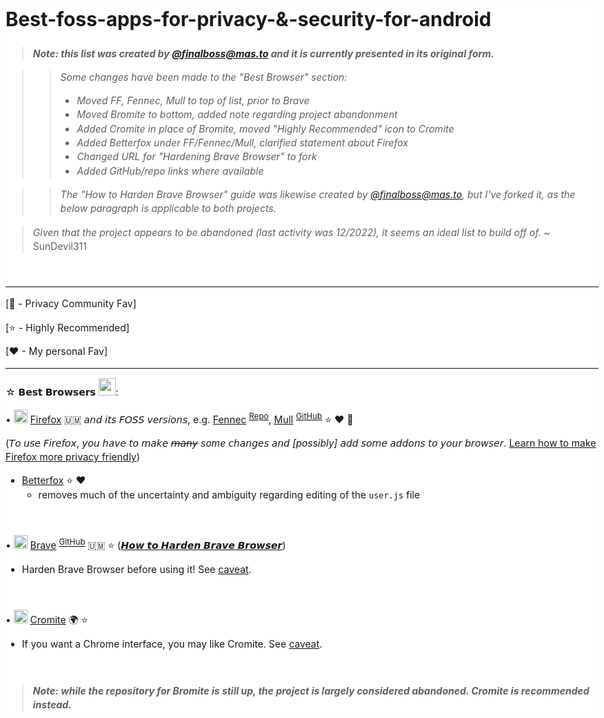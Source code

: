 # Best-foss-apps-for-privacy-&-security-for-android

>***Note: this list was created by [@finalboss@mas.to](https://mas.to/@finalboss) and it is currently presented in its original form.***

>>*Some changes have been made to the "Best Browser" section:*
>>- *Moved FF, Fennec, Mull to top of list, prior to Brave*
>>- *Moved Bromite to bottom, added note regarding project abandonment*
>>- *Added Cromite in place of Bromite, moved "Highly Recommended" icon to Cromite*
>>- *Added Betterfox under FF/Fennec/Mull, clarified statement about Firefox*
>>- *Changed URL for "Hardening Brave Browser" to fork*
>>- *Added GitHub/repo links where available*

>>*The "How to Harden Brave Browser" guide was likewise created by [@finalboss@mas.to](https://mas.to/@finalboss), but I've forked it, as the below paragraph is applicable to both projects.*

>*Given that the project appears to be abandoned (last activity was 12/2022), it seems an ideal list to build off of.* ~ SunDevil311

&nbsp;

________________________
[👑 - Privacy Community Fav]

[⭐ - Highly Recommended]

[❤ - My personal Fav]
__________________________

☆ 𝗕𝗲𝘀𝘁 𝗕𝗿𝗼𝘄𝘀𝗲𝗿𝘀 <img src="https://cdn-icons-png.flaticon.com/128/3003/3003530.png" width="25" height="25"/>:

• <img src="https://user-images.githubusercontent.com/104879897/206898853-4de2afcb-dfe0-434b-8aff-945cf2895a0d.png" width="20" height="20"/> <a href="https://www.mozilla.org/en-GB/firefox/new/">Firefox</a> 🇺🇲 𝘢𝘯𝘥 𝘪𝘵𝘴 𝘍𝘖𝘚𝘚 𝘷𝘦𝘳𝘴𝘪𝘰𝘯𝘴, e.g. <a href="https://www.f-droid.org/packages/org.mozilla.fennec_fdroid/">Fennec</a> <sup>[Repo](https://hg.mozilla.org/mozilla-central/file/tip/mobile/android)</sup>, <a href="https://f-droid.org/packages/us.spotco.fennec_dos/">Mull</a> <sup>[GitHub](https://github.com/Divested-Mobile/Mull-Fenix)</sup> ⭐ ❤️ 
👑

(𝘛𝘰 𝘶𝘴𝘦 𝘍𝘪𝘳𝘦𝘧𝘰𝘹, 𝘺𝘰𝘶 𝘩𝘢𝘷𝘦 𝘵𝘰 𝘮𝘢𝘬𝘦 <s>𝘮𝘢𝘯𝘺</s> *some* 𝘤𝘩𝘢𝘯𝘨𝘦𝘴 𝘢𝘯𝘥 *[possibly]* 𝘢𝘥𝘥 𝘴𝘰𝘮𝘦 𝘢𝘥𝘥𝘰𝘯𝘴 𝘵𝘰 𝘺𝘰𝘶𝘳 𝘣𝘳𝘰𝘸𝘴𝘦𝘳. <a href="https://chrisx.xyz/blog/yet-another-firefox-hardening-guide/">Learn how to make Firefox more privacy friendly</a>)
- [Betterfox](https://github.com/yokoffing/Betterfox) ⭐ ❤
  - removes much of the uncertainty and ambiguity regarding editing of  the `user.js` file

&nbsp;

• <img src="https://cdn.icon-icons.com/icons2/2552/PNG/512/brave_browser_logo_icon_153013.png" width="20" height="20"/> <a href="https://play.google.com/store/apps/details?id=com.brave.browser">Brave</a> <sup>[GitHub](https://github.com/brave/brave-browser)</sup> 🇺🇲 ⭐ ([𝙃𝙤𝙬 𝙩𝙤 𝙃𝙖𝙧𝙙𝙚𝙣 𝘽𝙧𝙖𝙫𝙚 𝘽𝙧𝙤𝙬𝙨𝙚𝙧](https://github.com/NetEng-Pro/Hardening-Brave-Browser/))
- Harden Brave Browser before using it! See <a href="#chrome">caveat</a>.

&nbsp;

• <img src="https://camo.githubusercontent.com/6b4ee03be91712db2d81b603a1bb83553e97b66fa49443bf27b641089ea51696/68747470733a2f2f7777772e63726f6d6974652e6f72672f6170705f69636f6e2e706e67" width="20" height="20"> <a href="https://github.com/uazo/cromite/">Cromite</a> 🌍 ⭐
- If you want a Chrome interface, you may like Cromite. See <a href="#chrome">caveat</a>.

&nbsp;

>***Note: while the repository for Bromite is still up, the project is largely considered abandoned. Cromite is recommended instead.***
